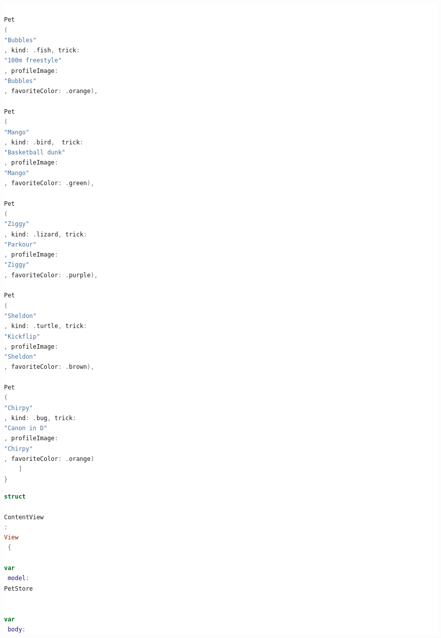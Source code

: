 ```swift
        
Pet
(
"Bubbles"
, kind: .fish, trick: 
"100m freestyle"
, profileImage: 
"Bubbles"
, favoriteColor: .orange),
        
Pet
(
"Mango"
, kind: .bird,  trick: 
"Basketball dunk"
, profileImage: 
"Mango"
, favoriteColor: .green),
        
Pet
(
"Ziggy"
, kind: .lizard, trick: 
"Parkour"
, profileImage: 
"Ziggy"
, favoriteColor: .purple),
        
Pet
(
"Sheldon"
, kind: .turtle, trick: 
"Kickflip"
, profileImage: 
"Sheldon"
, favoriteColor: .brown),
        
Pet
(
"Chirpy"
, kind: .bug, trick: 
"Canon in D"
, profileImage: 
"Chirpy"
, favoriteColor: .orange)
    ]
}
```

```swift
struct
 
ContentView
: 
View
 {
    
var
 model: 
PetStore

    
var
 body: 
```